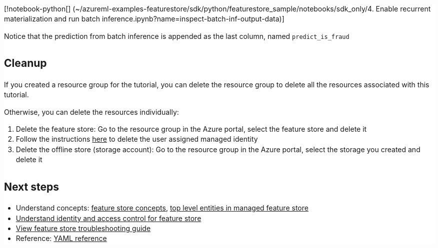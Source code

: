 [!notebook-python[] (~/azureml-examples-featurestore/sdk/python/featurestore_sample/notebooks/sdk_only/4. Enable recurrent materialization and run batch inference.ipynb?name=inspect-batch-inf-output-data)]

Notice that the prediction from batch inference is appended as the last column, named `predict_is_fraud`

## Cleanup

If you created a resource group for the tutorial, you can delete the resource group to delete all the resources associated with this tutorial.

Otherwise, you can delete the resources individually:

1. Delete the feature store: Go to the resource group in the Azure portal, select the feature store and delete it
1. Follow the instructions [here](../active-directory/managed-identities-azure-resources/how-manage-user-assigned-managed-identities.md) to delete the user assigned managed identity
1. Delete the offline store (storage account): Go to the resource group in the Azure portal, select the storage you created and delete it

## Next steps

* Understand concepts: [feature store concepts](./concept-what-is-managed-feature-store.md), [top level entities in managed feature store](./concept-top-level-entities-in-managed-feature-store.md)
* [Understand identity and access control for feature store](./how-to-setup-access-control-feature-store.md)
* [View feature store troubleshooting guide](./troubleshooting-managed-feature-store.md)
* Reference: [YAML reference](./reference-yaml-overview.md)
